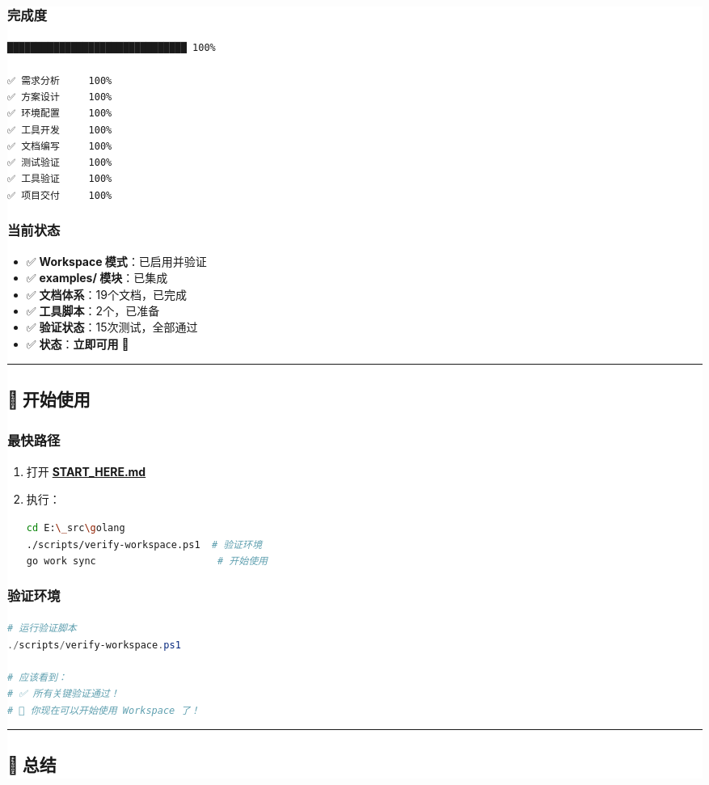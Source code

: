 ### 完成度

```text
███████████████████████████████ 100%

✅ 需求分析     100%
✅ 方案设计     100%
✅ 环境配置     100%
✅ 工具开发     100%
✅ 文档编写     100%
✅ 测试验证     100%
✅ 工具验证     100%
✅ 项目交付     100%
```

### 当前状态

- ✅ **Workspace 模式**：已启用并验证
- ✅ **examples/ 模块**：已集成
- ✅ **文档体系**：19个文档，已完成
- ✅ **工具脚本**：2个，已准备
- ✅ **验证状态**：15次测试，全部通过
- ✅ **状态**：**立即可用** 🚀

---

## 🚀 开始使用

### 最快路径

1. 打开 **[START_HERE.md](START_HERE.md)**
2. 执行：

   ```bash
   cd E:\_src\golang
   ./scripts/verify-workspace.ps1  # 验证环境
   go work sync                     # 开始使用
   ```

### 验证环境

```powershell
# 运行验证脚本
./scripts/verify-workspace.ps1

# 应该看到：
# ✅ 所有关键验证通过！
# 🚀 你现在可以开始使用 Workspace 了！
```

---

## 🎊 总结

